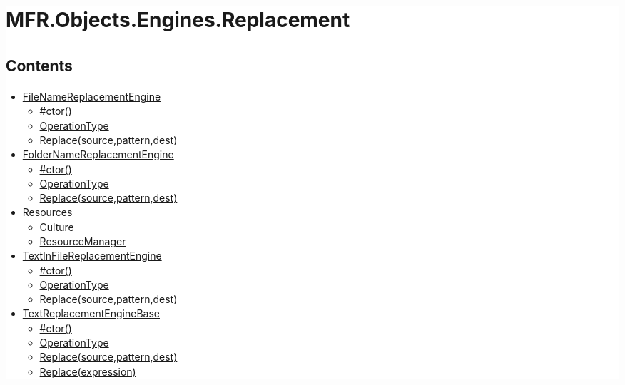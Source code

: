 <a name='assembly'></a>
# MFR.Objects.Engines.Replacement

## Contents

- [FileNameReplacementEngine](#T-MFR-Objects-Engines-Replacement-FileNameReplacementEngine 'MFR.Objects.Engines.Replacement.FileNameReplacementEngine')
  - [#ctor()](#M-MFR-Objects-Engines-Replacement-FileNameReplacementEngine-#ctor 'MFR.Objects.Engines.Replacement.FileNameReplacementEngine.#ctor')
  - [OperationType](#P-MFR-Objects-Engines-Replacement-FileNameReplacementEngine-OperationType 'MFR.Objects.Engines.Replacement.FileNameReplacementEngine.OperationType')
  - [Replace(source,pattern,dest)](#M-MFR-Objects-Engines-Replacement-FileNameReplacementEngine-Replace-System-String,System-String,System-String- 'MFR.Objects.Engines.Replacement.FileNameReplacementEngine.Replace(System.String,System.String,System.String)')
- [FolderNameReplacementEngine](#T-MFR-Objects-Engines-Replacement-FolderNameReplacementEngine 'MFR.Objects.Engines.Replacement.FolderNameReplacementEngine')
  - [#ctor()](#M-MFR-Objects-Engines-Replacement-FolderNameReplacementEngine-#ctor 'MFR.Objects.Engines.Replacement.FolderNameReplacementEngine.#ctor')
  - [OperationType](#P-MFR-Objects-Engines-Replacement-FolderNameReplacementEngine-OperationType 'MFR.Objects.Engines.Replacement.FolderNameReplacementEngine.OperationType')
  - [Replace(source,pattern,dest)](#M-MFR-Objects-Engines-Replacement-FolderNameReplacementEngine-Replace-System-String,System-String,System-String- 'MFR.Objects.Engines.Replacement.FolderNameReplacementEngine.Replace(System.String,System.String,System.String)')
- [Resources](#T-MFR-Objects-Engines-Replacement-Properties-Resources 'MFR.Objects.Engines.Replacement.Properties.Resources')
  - [Culture](#P-MFR-Objects-Engines-Replacement-Properties-Resources-Culture 'MFR.Objects.Engines.Replacement.Properties.Resources.Culture')
  - [ResourceManager](#P-MFR-Objects-Engines-Replacement-Properties-Resources-ResourceManager 'MFR.Objects.Engines.Replacement.Properties.Resources.ResourceManager')
- [TextInFileReplacementEngine](#T-MFR-Objects-Engines-Replacement-TextInFileReplacementEngine 'MFR.Objects.Engines.Replacement.TextInFileReplacementEngine')
  - [#ctor()](#M-MFR-Objects-Engines-Replacement-TextInFileReplacementEngine-#ctor 'MFR.Objects.Engines.Replacement.TextInFileReplacementEngine.#ctor')
  - [OperationType](#P-MFR-Objects-Engines-Replacement-TextInFileReplacementEngine-OperationType 'MFR.Objects.Engines.Replacement.TextInFileReplacementEngine.OperationType')
  - [Replace(source,pattern,dest)](#M-MFR-Objects-Engines-Replacement-TextInFileReplacementEngine-Replace-System-String,System-String,System-String- 'MFR.Objects.Engines.Replacement.TextInFileReplacementEngine.Replace(System.String,System.String,System.String)')
- [TextReplacementEngineBase](#T-MFR-Objects-Engines-Replacement-TextReplacementEngineBase 'MFR.Objects.Engines.Replacement.TextReplacementEngineBase')
  - [#ctor()](#M-MFR-Objects-Engines-Replacement-TextReplacementEngineBase-#ctor 'MFR.Objects.Engines.Replacement.TextReplacementEngineBase.#ctor')
  - [OperationType](#P-MFR-Objects-Engines-Replacement-TextReplacementEngineBase-OperationType 'MFR.Objects.Engines.Replacement.TextReplacementEngineBase.OperationType')
  - [Replace(source,pattern,dest)](#M-MFR-Objects-Engines-Replacement-TextReplacementEngineBase-Replace-System-String,System-String,System-String- 'MFR.Objects.Engines.Replacement.TextReplacementEngineBase.Replace(System.String,System.String,System.String)')
  - [Replace(expression)](#M-MFR-Objects-Engines-Replacement-TextReplacementEngineBase-Replace-MFR-Objects-Expressions-Matches-Interfaces-IMatchExpression- 'MFR.Objects.Engines.Replacement.TextReplacementEngineBase.Replace(MFR.Objects.Expressions.Matches.Interfaces.IMatchExpression)')
